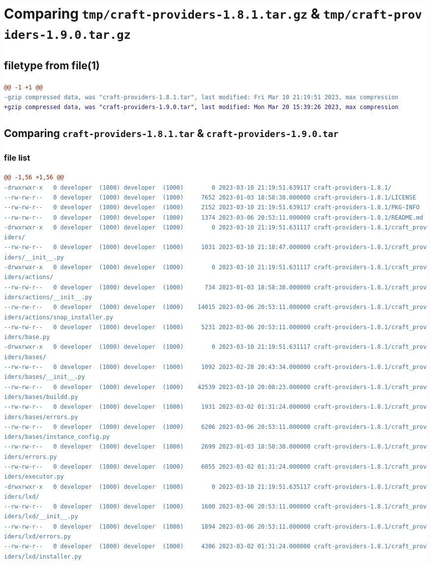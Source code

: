 # Comparing `tmp/craft-providers-1.8.1.tar.gz` & `tmp/craft-providers-1.9.0.tar.gz`

## filetype from file(1)

```diff
@@ -1 +1 @@
-gzip compressed data, was "craft-providers-1.8.1.tar", last modified: Fri Mar 10 21:19:51 2023, max compression
+gzip compressed data, was "craft-providers-1.9.0.tar", last modified: Mon Mar 20 15:39:26 2023, max compression
```

## Comparing `craft-providers-1.8.1.tar` & `craft-providers-1.9.0.tar`

### file list

```diff
@@ -1,56 +1,56 @@
-drwxrwxr-x   0 developer  (1000) developer  (1000)        0 2023-03-10 21:19:51.639117 craft-providers-1.8.1/
--rw-rw-r--   0 developer  (1000) developer  (1000)     7652 2023-01-03 18:58:38.000000 craft-providers-1.8.1/LICENSE
--rw-rw-r--   0 developer  (1000) developer  (1000)     2152 2023-03-10 21:19:51.639117 craft-providers-1.8.1/PKG-INFO
--rw-rw-r--   0 developer  (1000) developer  (1000)     1374 2023-03-06 20:53:11.000000 craft-providers-1.8.1/README.md
-drwxrwxr-x   0 developer  (1000) developer  (1000)        0 2023-03-10 21:19:51.631117 craft-providers-1.8.1/craft_providers/
--rw-rw-r--   0 developer  (1000) developer  (1000)     1031 2023-03-10 21:18:47.000000 craft-providers-1.8.1/craft_providers/__init__.py
-drwxrwxr-x   0 developer  (1000) developer  (1000)        0 2023-03-10 21:19:51.631117 craft-providers-1.8.1/craft_providers/actions/
--rw-rw-r--   0 developer  (1000) developer  (1000)      734 2023-01-03 18:58:38.000000 craft-providers-1.8.1/craft_providers/actions/__init__.py
--rw-rw-r--   0 developer  (1000) developer  (1000)    14015 2023-03-06 20:53:11.000000 craft-providers-1.8.1/craft_providers/actions/snap_installer.py
--rw-rw-r--   0 developer  (1000) developer  (1000)     5231 2023-03-06 20:53:11.000000 craft-providers-1.8.1/craft_providers/base.py
-drwxrwxr-x   0 developer  (1000) developer  (1000)        0 2023-03-10 21:19:51.631117 craft-providers-1.8.1/craft_providers/bases/
--rw-rw-r--   0 developer  (1000) developer  (1000)     1092 2023-02-28 20:43:34.000000 craft-providers-1.8.1/craft_providers/bases/__init__.py
--rw-rw-r--   0 developer  (1000) developer  (1000)    42539 2023-03-10 20:08:23.000000 craft-providers-1.8.1/craft_providers/bases/buildd.py
--rw-rw-r--   0 developer  (1000) developer  (1000)     1931 2023-03-02 01:31:24.000000 craft-providers-1.8.1/craft_providers/bases/errors.py
--rw-rw-r--   0 developer  (1000) developer  (1000)     6206 2023-03-06 20:53:11.000000 craft-providers-1.8.1/craft_providers/bases/instance_config.py
--rw-rw-r--   0 developer  (1000) developer  (1000)     2699 2023-01-03 18:58:38.000000 craft-providers-1.8.1/craft_providers/errors.py
--rw-rw-r--   0 developer  (1000) developer  (1000)     6055 2023-03-02 01:31:24.000000 craft-providers-1.8.1/craft_providers/executor.py
-drwxrwxr-x   0 developer  (1000) developer  (1000)        0 2023-03-10 21:19:51.635117 craft-providers-1.8.1/craft_providers/lxd/
--rw-rw-r--   0 developer  (1000) developer  (1000)     1600 2023-03-06 20:53:11.000000 craft-providers-1.8.1/craft_providers/lxd/__init__.py
--rw-rw-r--   0 developer  (1000) developer  (1000)     1894 2023-03-06 20:53:11.000000 craft-providers-1.8.1/craft_providers/lxd/errors.py
--rw-rw-r--   0 developer  (1000) developer  (1000)     4306 2023-03-02 01:31:24.000000 craft-providers-1.8.1/craft_providers/lxd/installer.py
```